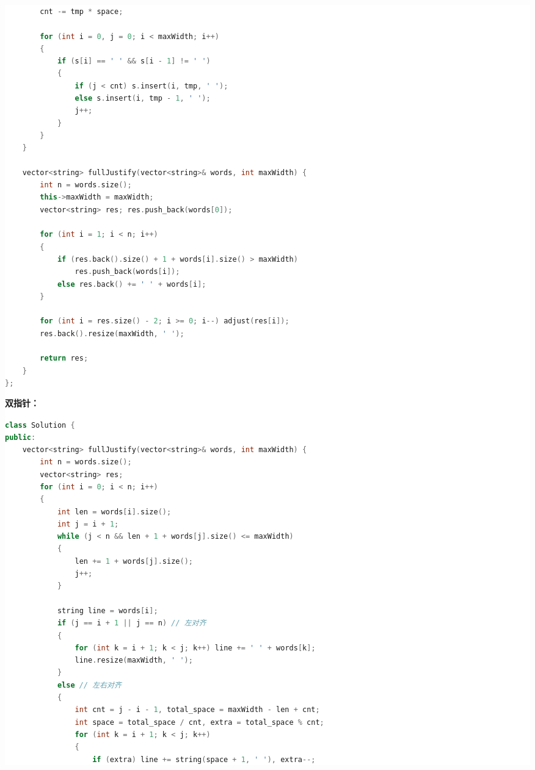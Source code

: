 ```c++
		cnt -= tmp * space;

		for (int i = 0, j = 0; i < maxWidth; i++)
		{
			if (s[i] == ' ' && s[i - 1] != ' ')
			{
				if (j < cnt) s.insert(i, tmp, ' ');
				else s.insert(i, tmp - 1, ' ');
				j++;
			}
		}
	}

	vector<string> fullJustify(vector<string>& words, int maxWidth) {
		int n = words.size();
		this->maxWidth = maxWidth;
		vector<string> res; res.push_back(words[0]);

		for (int i = 1; i < n; i++)
		{
			if (res.back().size() + 1 + words[i].size() > maxWidth)
				res.push_back(words[i]);
			else res.back() += ' ' + words[i];
		}

		for (int i = res.size() - 2; i >= 0; i--) adjust(res[i]);
		res.back().resize(maxWidth, ' ');

		return res;
	}
};
```

**双指针：**

```c++
class Solution {
public:
	vector<string> fullJustify(vector<string>& words, int maxWidth) {
		int n = words.size();
		vector<string> res;
		for (int i = 0; i < n; i++)
		{
			int len = words[i].size();
			int j = i + 1;
			while (j < n && len + 1 + words[j].size() <= maxWidth)
			{
				len += 1 + words[j].size();
				j++;
			}

			string line = words[i];
			if (j == i + 1 || j == n) // 左对齐
			{
				for (int k = i + 1; k < j; k++) line += ' ' + words[k];
				line.resize(maxWidth, ' ');
			}
			else // 左右对齐
			{
				int cnt = j - i - 1, total_space = maxWidth - len + cnt;
				int space = total_space / cnt, extra = total_space % cnt;
				for (int k = i + 1; k < j; k++)
				{
					if (extra) line += string(space + 1, ' '), extra--;
```
